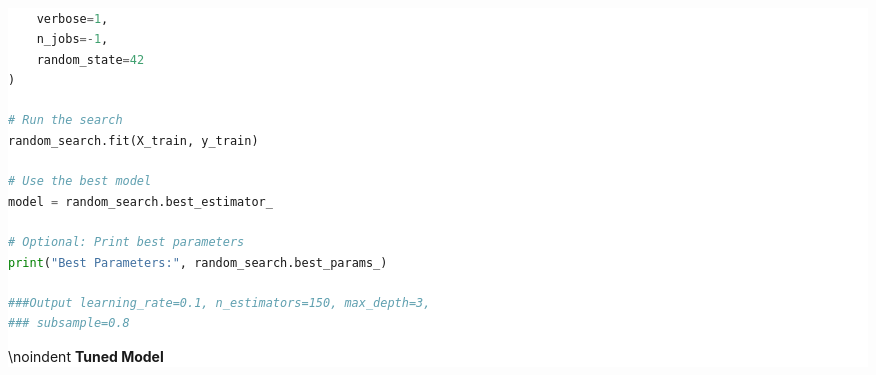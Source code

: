 ``` python
    verbose=1,
    n_jobs=-1,
    random_state=42
)

# Run the search
random_search.fit(X_train, y_train)

# Use the best model
model = random_search.best_estimator_

# Optional: Print best parameters
print("Best Parameters:", random_search.best_params_)

###Output learning_rate=0.1, n_estimators=150, max_depth=3,
### subsample=0.8
```

\noindent **Tuned Model**


``` python
